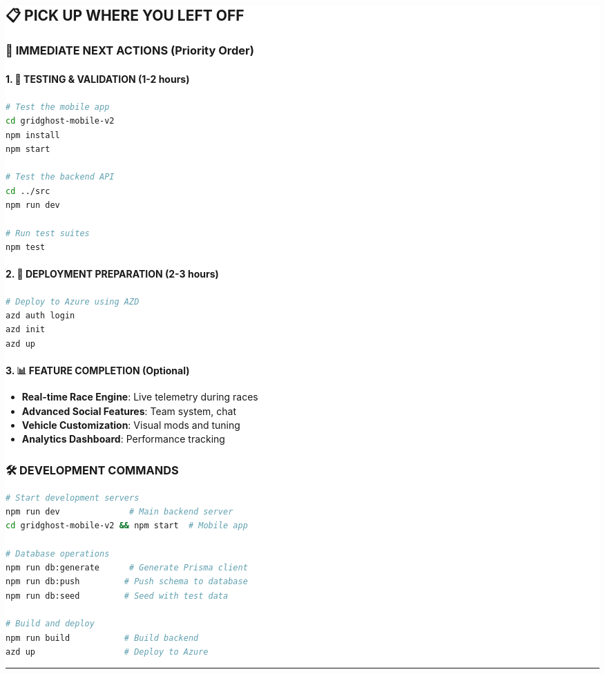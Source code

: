 
## 📋 **PICK UP WHERE YOU LEFT OFF**

### 🎯 **IMMEDIATE NEXT ACTIONS** (Priority Order)

#### 1. **🧪 TESTING & VALIDATION** (1-2 hours)
```bash
# Test the mobile app
cd gridghost-mobile-v2
npm install
npm start

# Test the backend API
cd ../src
npm run dev

# Run test suites
npm test
```

#### 2. **🚀 DEPLOYMENT PREPARATION** (2-3 hours)
```bash
# Deploy to Azure using AZD
azd auth login
azd init
azd up
```

#### 3. **📊 FEATURE COMPLETION** (Optional)
- **Real-time Race Engine**: Live telemetry during races
- **Advanced Social Features**: Team system, chat
- **Vehicle Customization**: Visual mods and tuning
- **Analytics Dashboard**: Performance tracking

### 🛠️ **DEVELOPMENT COMMANDS**
```bash
# Start development servers
npm run dev              # Main backend server
cd gridghost-mobile-v2 && npm start  # Mobile app

# Database operations
npm run db:generate      # Generate Prisma client
npm run db:push         # Push schema to database
npm run db:seed         # Seed with test data

# Build and deploy
npm run build           # Build backend
azd up                  # Deploy to Azure
```

---
